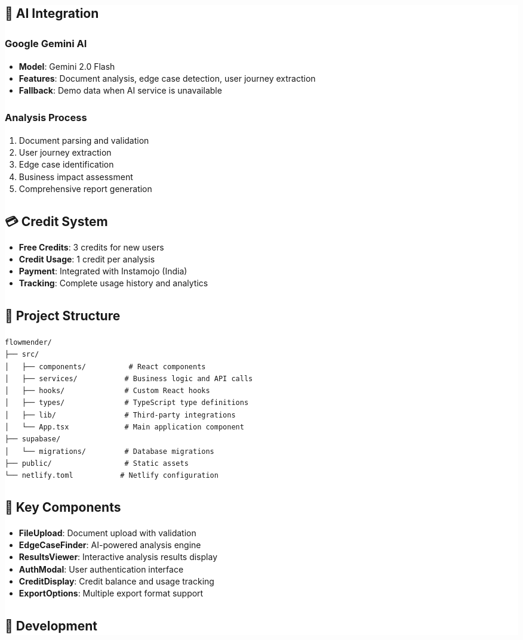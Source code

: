 ## 🤖 AI Integration

### Google Gemini AI
- **Model**: Gemini 2.0 Flash
- **Features**: Document analysis, edge case detection, user journey extraction
- **Fallback**: Demo data when AI service is unavailable

### Analysis Process
1. Document parsing and validation
2. User journey extraction
3. Edge case identification
4. Business impact assessment
5. Comprehensive report generation

## 💳 Credit System

- **Free Credits**: 3 credits for new users
- **Credit Usage**: 1 credit per analysis
- **Payment**: Integrated with Instamojo (India)
- **Tracking**: Complete usage history and analytics

## 📁 Project Structure

```
flowmender/
├── src/
│   ├── components/          # React components
│   ├── services/           # Business logic and API calls
│   ├── hooks/              # Custom React hooks
│   ├── types/              # TypeScript type definitions
│   ├── lib/                # Third-party integrations
│   └── App.tsx             # Main application component
├── supabase/
│   └── migrations/         # Database migrations
├── public/                 # Static assets
└── netlify.toml           # Netlify configuration
```

## 🧪 Key Components

- **FileUpload**: Document upload with validation
- **EdgeCaseFinder**: AI-powered analysis engine
- **ResultsViewer**: Interactive analysis results display
- **AuthModal**: User authentication interface
- **CreditDisplay**: Credit balance and usage tracking
- **ExportOptions**: Multiple export format support

## 🔧 Development
